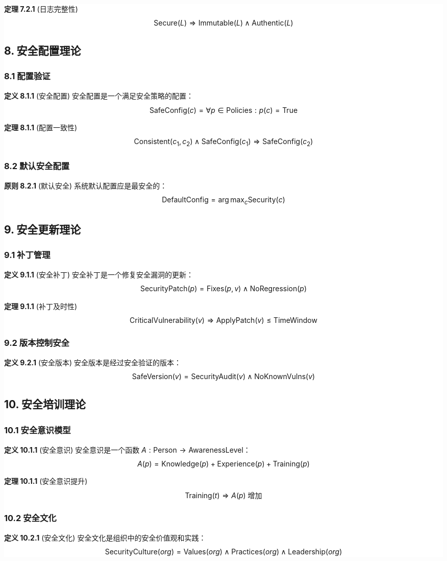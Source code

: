 **定理 7.2.1** (日志完整性)
$$\text{Secure}(L) \Rightarrow \text{Immutable}(L) \land \text{Authentic}(L)$$

## 8. 安全配置理论

### 8.1 配置验证

**定义 8.1.1** (安全配置)
安全配置是一个满足安全策略的配置：
$$\text{SafeConfig}(c) = \forall p \in \text{Policies}: p(c) = \text{True}$$

**定理 8.1.1** (配置一致性)
$$\text{Consistent}(c_1, c_2) \land \text{SafeConfig}(c_1) \Rightarrow \text{SafeConfig}(c_2)$$

### 8.2 默认安全配置

**原则 8.2.1** (默认安全)
系统默认配置应是最安全的：
$$\text{DefaultConfig} = \arg\max_{c} \text{Security}(c)$$

## 9. 安全更新理论

### 9.1 补丁管理

**定义 9.1.1** (安全补丁)
安全补丁是一个修复安全漏洞的更新：
$$\text{SecurityPatch}(p) = \text{Fixes}(p, v) \land \text{NoRegression}(p)$$

**定理 9.1.1** (补丁及时性)
$$\text{CriticalVulnerability}(v) \Rightarrow \text{ApplyPatch}(v) \leq \text{TimeWindow}$$

### 9.2 版本控制安全

**定义 9.2.1** (安全版本)
安全版本是经过安全验证的版本：
$$\text{SafeVersion}(v) = \text{SecurityAudit}(v) \land \text{NoKnownVulns}(v)$$

## 10. 安全培训理论

### 10.1 安全意识模型

**定义 10.1.1** (安全意识)
安全意识是一个函数 $A: \text{Person} \rightarrow \text{AwarenessLevel}$：
$$A(p) = \text{Knowledge}(p) + \text{Experience}(p) + \text{Training}(p)$$

**定理 10.1.1** (安全意识提升)
$$\text{Training}(t) \Rightarrow A(p) \text{ 增加}$$

### 10.2 安全文化

**定义 10.2.1** (安全文化)
安全文化是组织中的安全价值观和实践：
$$\text{SecurityCulture}(org) = \text{Values}(org) \land \text{Practices}(org) \land \text{Leadership}(org)$$
